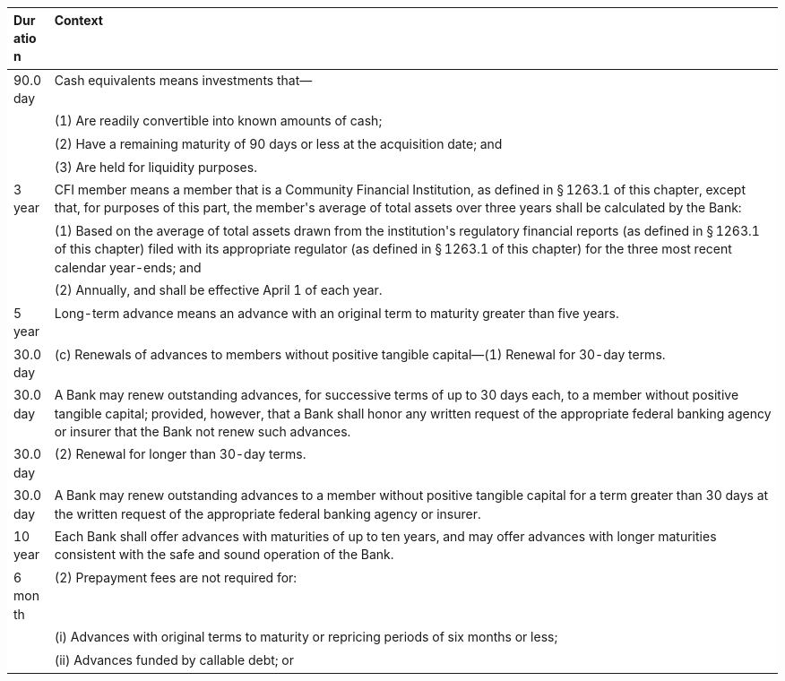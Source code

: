 | Duration   | Context                                                                                                                                                                                                                                                                                                         |
|:-----------|:----------------------------------------------------------------------------------------------------------------------------------------------------------------------------------------------------------------------------------------------------------------------------------------------------------------|
| 90.0 day   | Cash equivalents means investments that&#8212;                                                                                                                                                                                                                                                                  |
|            |               (1) Are readily convertible into known amounts of cash;                                                                                                                                                                                                                                           |
|            |               (2) Have a remaining maturity of 90 days or less at the acquisition date; and                                                                                                                                                                                                                     |
|            |               (3) Are held for liquidity purposes.                                                                                                                                                                                                                                                              |
| 3 year     | CFI member means a member that is a Community Financial Institution, as defined in &#167;&#8201;1263.1 of this chapter, except that, for purposes of this part, the member's average of total assets over three years shall be calculated by the Bank:                                                          |
|            |               (1) Based on the average of total assets drawn from the institution's regulatory financial reports (as defined in &#167;&#8201;1263.1 of this chapter) filed with its appropriate regulator (as defined in &#167;&#8201;1263.1 of this chapter) for the three most recent calendar year-ends; and |
|            |               (2) Annually, and shall be effective April 1 of each year.                                                                                                                                                                                                                                        |
| 5 year     | Long-term advance means an advance with an original term to maturity greater than five years.                                                                                                                                                                                                                   |
| 30.0 day   | (c) Renewals of advances to members without positive tangible capital&#8212;(1) Renewal for 30-day terms.                                                                                                                                                                                                       |
| 30.0 day   | A Bank may renew outstanding advances, for successive terms of up to 30 days each, to a member without positive tangible capital; provided, however, that a Bank shall honor any written request of the appropriate federal banking agency or insurer that the Bank not renew such advances.                    |
| 30.0 day   | (2) Renewal for longer than 30-day terms.                                                                                                                                                                                                                                                                       |
| 30.0 day   | A Bank may renew outstanding advances to a member without positive tangible capital for a term greater than 30 days at the written request of the appropriate federal banking agency or insurer.                                                                                                                |
| 10 year    | Each Bank shall offer advances with maturities of up to ten years, and may offer advances with longer maturities consistent with the safe and sound operation of the Bank.                                                                                                                                      |
| 6 month    | (2) Prepayment fees are not required for:                                                                                                                                                                                                                                                                       |
|            |               (i) Advances with original terms to maturity or repricing periods of six months or less;                                                                                                                                                                                                          |
|            |               (ii) Advances funded by callable debt; or                                                                                                                                                                                                                                                         |